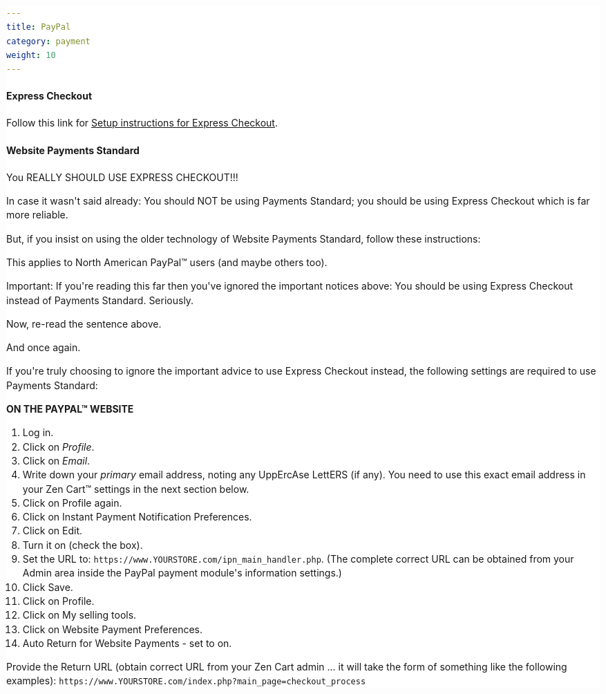 ```yaml
---
title: PayPal
category: payment
weight: 10
---
```


#### Express Checkout

Follow this link for [Setup instructions for Express Checkout](/user/payment/paypal_express_checkout). 

#### Website Payments Standard

You REALLY SHOULD USE EXPRESS CHECKOUT!!!

In case it wasn't said already: You should NOT be using Payments Standard; you should be using Express Checkout which is far more reliable.

But, if you insist on using the older technology of Website Payments Standard, follow these instructions:

This applies to North American PayPal™ users (and maybe others too).

Important: If you're reading this far then you've ignored the important notices above: You should be using Express Checkout instead of Payments Standard. Seriously.

Now, re-read the sentence above.

And once again.

If you're truly choosing to ignore the important advice to use Express Checkout instead, the following settings are required to use Payments Standard:

**ON THE PAYPAL™ WEBSITE**

1.  Log in.
2.  Click on _Profile_.
3.  Click on _Email_.
4.  Write down your _primary_ email address, noting any UppErcAse LettERS (if any). You need to use this exact email address in your Zen Cart™ settings in the next section below.
5.  Click on Profile again.
6.  Click on Instant Payment Notification Preferences.
7.  Click on Edit.
8.  Turn it on (check the box).
9.  Set the URL to: `https://www.YOURSTORE.com/ipn_main_handler.php`. (The complete correct URL can be obtained from your Admin area inside the PayPal payment module's information settings.)
10.  Click Save.
11.  Click on Profile.
12.  Click on My selling tools.
13.  Click on Website Payment Preferences.
14.  Auto Return for Website Payments - set to on.

Provide the Return URL (obtain correct URL from your Zen Cart admin ... it will take the form of something like the following examples): `https://www.YOURSTORE.com/index.php?main_page=checkout_process`
